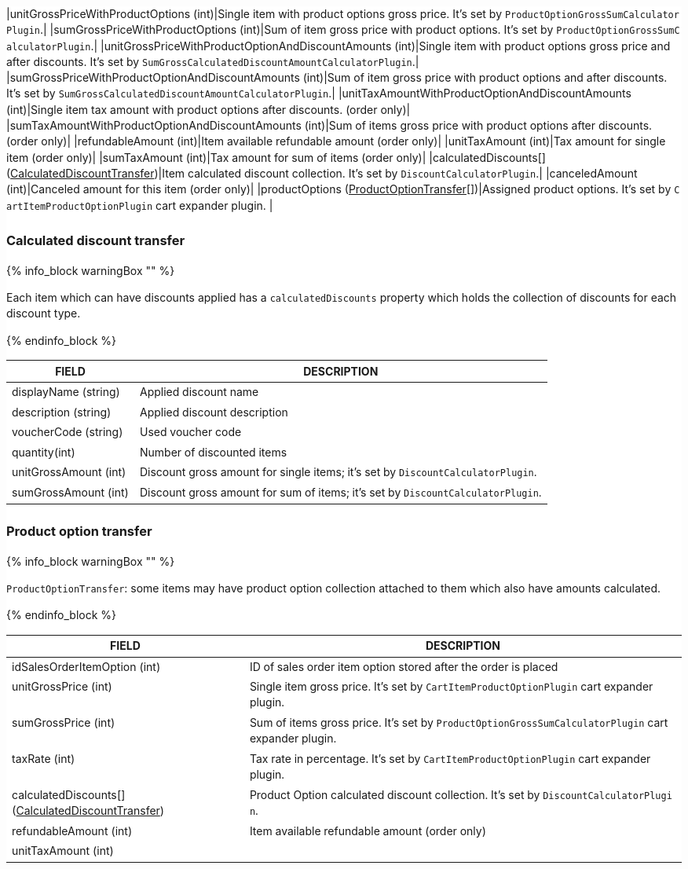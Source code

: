 |unitGrossPriceWithProductOptions (int)|Single item with product options gross price. It’s set by `ProductOptionGrossSumCalculatorPlugin`.|
|sumGrossPriceWithProductOptions (int)|Sum of item gross price with product options. It’s set by `ProductOptionGrossSumCalculatorPlugin`.|
|unitGrossPriceWithProductOptionAndDiscountAmounts (int)|Single item with product options gross price and after discounts. It’s set by `SumGrossCalculatedDiscountAmountCalculatorPlugin`.|
|sumGrossPriceWithProductOptionAndDiscountAmounts (int)|Sum of item gross price with product options and after discounts. It’s set by `SumGrossCalculatedDiscountAmountCalculatorPlugin`.|
|unitTaxAmountWithProductOptionAndDiscountAmounts (int)|Single item tax amount with product options after discounts. (order only)|
|sumTaxAmountWithProductOptionAndDiscountAmounts (int)|Sum of items gross price with product options after discounts. (order only)|
|refundableAmount (int)|Item available refundable amount (order only)|
|unitTaxAmount (int)|Tax amount for single item (order only)|
|sumTaxAmount (int)|Tax amount for sum of items (order only)|
|calculatedDiscounts[] ([CalculatedDiscountTransfer](#calculated-discount-transfer))|Item calculated discount collection. It’s set by `DiscountCalculatorPlugin`.|
|canceledAmount (int)|Canceled amount for this item (order only)|
|productOptions ([ProductOptionTransfer](#product-option-transfer)[])|Assigned product options. It’s set by `CartItemProductOptionPlugin` cart expander plugin. |

### Calculated discount transfer

{% info_block warningBox "" %}

Each item which can have discounts applied has a `calculatedDiscounts` property which holds the collection of discounts for each discount type.

{% endinfo_block %}

| FIELD | DESCRIPTION |
| --- | --- |
| displayName (string)|Applied discount name|
|description (string)|Applied discount description|
|voucherCode (string)|Used voucher code|
|quantity(int)|Number of discounted items|
|unitGrossAmount (int)|Discount gross amount for single items; it’s set by `DiscountCalculatorPlugin`.|
|sumGrossAmount (int)|Discount gross amount for sum of items; it’s set by `DiscountCalculatorPlugin`. |

### Product option transfer

{% info_block warningBox "" %}

`ProductOptionTransfer`: some items may have product option collection attached to them which also have amounts calculated.

{% endinfo_block %}

| FIELD | DESCRIPTION |
| --- | --- |
| idSalesOrderItemOption (int)|ID of sales order item option stored after the order is placed|
|unitGrossPrice (int)|Single item gross price. It’s set by `CartItemProductOptionPlugin` cart expander plugin.|
|sumGrossPrice (int)|Sum of items gross price. It’s set by `ProductOptionGrossSumCalculatorPlugin` cart expander plugin.|
|taxRate (int)|Tax rate in percentage. It’s set by `CartItemProductOptionPlugin` cart expander plugin.|
|calculatedDiscounts[] ([CalculatedDiscountTransfer](#calculated-discount-transfer))|Product Option calculated discount collection. It’s set by `DiscountCalculatorPlugin`. |
| refundableAmount (int) | Item available refundable amount (order only) |
| unitTaxAmount (int) | 	